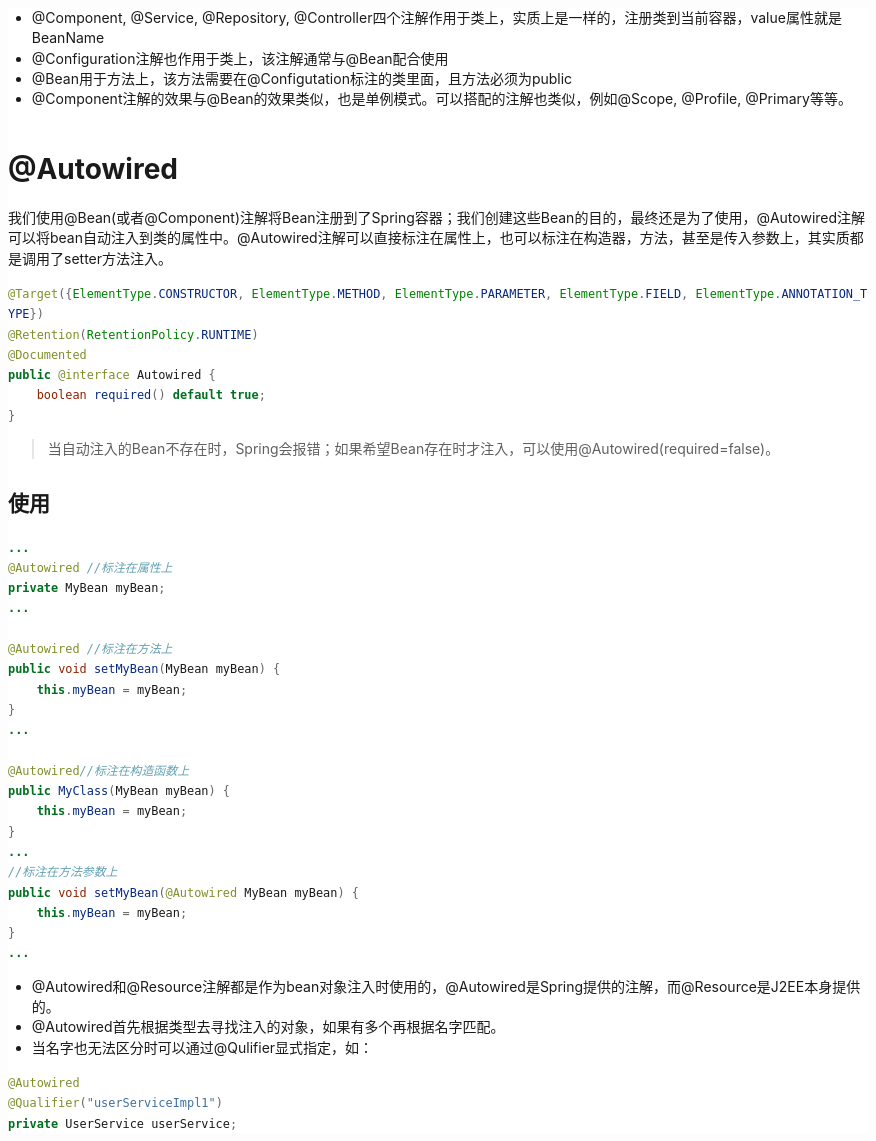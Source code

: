+ @Component, @Service, @Repository, @Controller四个注解作用于类上，实质上是一样的，注册类到当前容器，value属性就是BeanName
+ @Configuration注解也作用于类上，该注解通常与@Bean配合使用
+ @Bean用于方法上，该方法需要在@Configutation标注的类里面，且方法必须为public
+ @Component注解的效果与@Bean的效果类似，也是单例模式。可以搭配的注解也类似，例如@Scope, @Profile, @Primary等等。

# @Autowired
我们使用@Bean(或者@Component)注解将Bean注册到了Spring容器；我们创建这些Bean的目的，最终还是为了使用，@Autowired注解可以将bean自动注入到类的属性中。@Autowired注解可以直接标注在属性上，也可以标注在构造器，方法，甚至是传入参数上，其实质都是调用了setter方法注入。
```java
@Target({ElementType.CONSTRUCTOR, ElementType.METHOD, ElementType.PARAMETER, ElementType.FIELD, ElementType.ANNOTATION_TYPE})
@Retention(RetentionPolicy.RUNTIME)
@Documented
public @interface Autowired {
    boolean required() default true;
}
```
> 当自动注入的Bean不存在时，Spring会报错；如果希望Bean存在时才注入，可以使用@Autowired(required=false)。

## 使用
```java
...
@Autowired //标注在属性上
private MyBean myBean;
...

@Autowired //标注在方法上
public void setMyBean(MyBean myBean) {
    this.myBean = myBean;
}
...

@Autowired//标注在构造函数上
public MyClass(MyBean myBean) {
    this.myBean = myBean;
}
...
//标注在方法参数上
public void setMyBean(@Autowired MyBean myBean) {
    this.myBean = myBean;
}
...
```

+ @Autowired和@Resource注解都是作为bean对象注入时使用的，@Autowired是Spring提供的注解，而@Resource是J2EE本身提供的。
+ @Autowired首先根据类型去寻找注入的对象，如果有多个再根据名字匹配。
+ 当名字也无法区分时可以通过@Qulifier显式指定，如：
```java
@Autowired
@Qualifier("userServiceImpl1")
private UserService userService;
```
